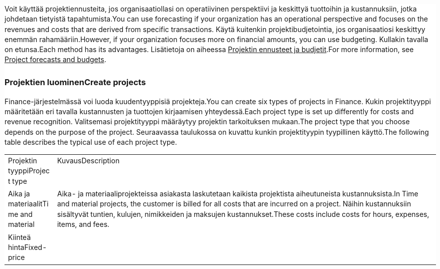 <span data-ttu-id="e0d79-148">Voit käyttää projektiennusteita, jos organisaatiollasi on operatiivinen perspektiivi ja keskittyä tuottoihin ja kustannuksiin, jotka johdetaan tietyistä tapahtumista.</span><span class="sxs-lookup"><span data-stu-id="e0d79-148">You can use forecasting if your organization has an operational perspective and focuses on the revenues and costs that are derived from specific transactions.</span></span> <span data-ttu-id="e0d79-149">Käytä kuitenkin projektibudjetointia, jos organisaatiosi keskittyy enemmän rahamääriin.</span><span class="sxs-lookup"><span data-stu-id="e0d79-149">However, if your organization focuses more on financial amounts, you can use budgeting.</span></span> <span data-ttu-id="e0d79-150">Kullakin tavalla on etunsa.</span><span class="sxs-lookup"><span data-stu-id="e0d79-150">Each method has its advantages.</span></span> <span data-ttu-id="e0d79-151">Lisätietoja on aiheessa [Projektin ennusteet ja budjetit](project-forecasts-budgets.md).</span><span class="sxs-lookup"><span data-stu-id="e0d79-151">For more information, see [Project forecasts and budgets](project-forecasts-budgets.md).</span></span>

### <a name="create-projects"></a><span data-ttu-id="e0d79-152">Projektien luominen</span><span class="sxs-lookup"><span data-stu-id="e0d79-152">Create projects</span></span>

<span data-ttu-id="e0d79-153">Finance-järjestelmässä voi luoda kuudentyyppisiä projekteja.</span><span class="sxs-lookup"><span data-stu-id="e0d79-153">You can create six types of projects in Finance.</span></span> <span data-ttu-id="e0d79-154">Kukin projektityyppi määritetään eri tavalla kustannusten ja tuottojen kirjaamisen yhteydessä.</span><span class="sxs-lookup"><span data-stu-id="e0d79-154">Each project type is set up differently for costs and revenue recognition.</span></span> <span data-ttu-id="e0d79-155">Valitsemasi projektityyppi määräytyy projektin tarkoituksen mukaan.</span><span class="sxs-lookup"><span data-stu-id="e0d79-155">The project type that you choose depends on the purpose of the project.</span></span> <span data-ttu-id="e0d79-156">Seuraavassa taulukossa on kuvattu kunkin projektityypin tyypillinen käyttö.</span><span class="sxs-lookup"><span data-stu-id="e0d79-156">The following table describes the typical use of each project type.</span></span>
                                                                                                            
<table>
  <tr>
    <td><span data-ttu-id="e0d79-157">Projektin tyyppi</span><span class="sxs-lookup"><span data-stu-id="e0d79-157">Project type</span></span></th>
    <td><span data-ttu-id="e0d79-158">Kuvaus</span><span class="sxs-lookup"><span data-stu-id="e0d79-158">Description</span></span></th>
  </tr>
  <tr>
    <td><span data-ttu-id="e0d79-159">Aika ja materiaalit</span><span class="sxs-lookup"><span data-stu-id="e0d79-159">Time and material</span></span></td>
    <td><span data-ttu-id="e0d79-160">Aika- ja materiaaliprojekteissa asiakasta laskutetaan kaikista projektista aiheutuneista kustannuksista.</span><span class="sxs-lookup"><span data-stu-id="e0d79-160">In Time and material projects, the customer is billed for all costs that are incurred on a project.</span></span> <span data-ttu-id="e0d79-161">Näihin kustannuksiin sisältyvät tuntien, kulujen, nimikkeiden ja maksujen kustannukset.</span><span class="sxs-lookup"><span data-stu-id="e0d79-161">These costs include costs for hours, expenses, items, and fees.</span></span></td>
  </tr>
  <tr>
    <td><span data-ttu-id="e0d79-162">Kiinteä hinta</span><span class="sxs-lookup"><span data-stu-id="e0d79-162">Fixed-price</span></span></td>